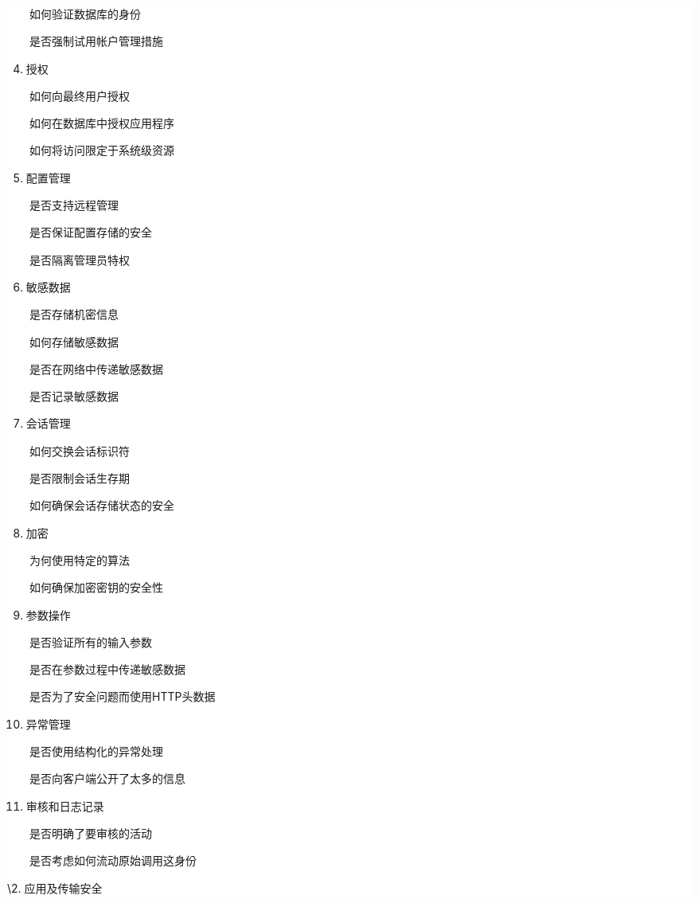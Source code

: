 　　如何验证数据库的身份

　　是否强制试用帐户管理措施

4) 授权

　　如何向最终用户授权

　　如何在数据库中授权应用程序

　　如何将访问限定于系统级资源

5) 配置管理

　　是否支持远程管理

　　是否保证配置存储的安全

　　是否隔离管理员特权

6) 敏感数据

　　是否存储机密信息

　　如何存储敏感数据

　　是否在网络中传递敏感数据

　　是否记录敏感数据

7) 会话管理

　　如何交换会话标识符

　　是否限制会话生存期

　　如何确保会话存储状态的安全

8) 加密

　　为何使用特定的算法

　　如何确保加密密钥的安全性

9) 参数操作

　　是否验证所有的输入参数

　　是否在参数过程中传递敏感数据

　　是否为了安全问题而使用HTTP头数据

10) 异常管理

　　是否使用结构化的异常处理

　　是否向客户端公开了太多的信息

11) 审核和日志记录

　　是否明确了要审核的活动

　　是否考虑如何流动原始调用这身份

\2. 应用及传输安全

